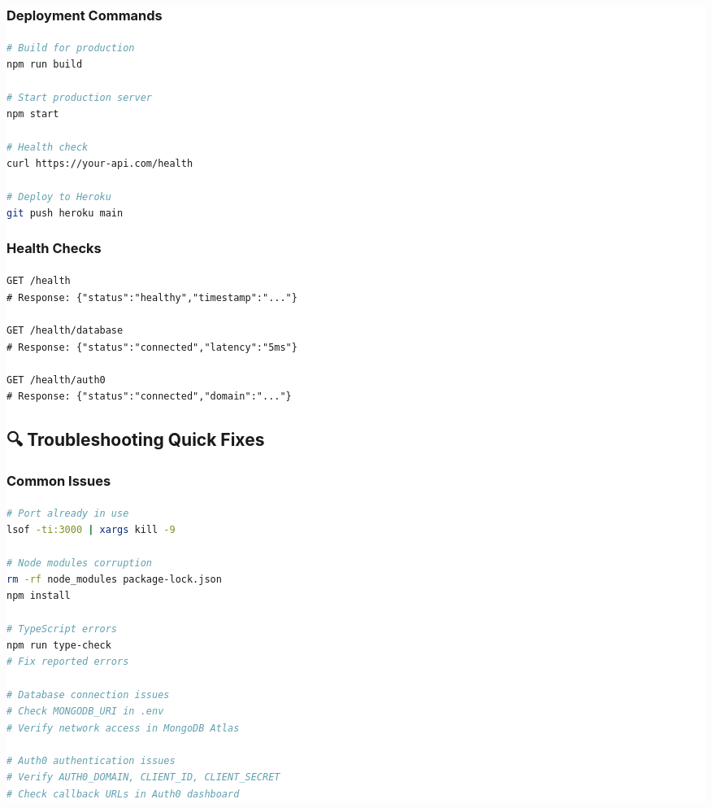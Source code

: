 ### **Deployment Commands**
```bash
# Build for production
npm run build

# Start production server
npm start

# Health check
curl https://your-api.com/health

# Deploy to Heroku
git push heroku main
```

### **Health Checks**
```http
GET /health
# Response: {"status":"healthy","timestamp":"..."}

GET /health/database
# Response: {"status":"connected","latency":"5ms"}

GET /health/auth0
# Response: {"status":"connected","domain":"..."}
```

## 🔍 Troubleshooting Quick Fixes

### **Common Issues**
```bash
# Port already in use
lsof -ti:3000 | xargs kill -9

# Node modules corruption
rm -rf node_modules package-lock.json
npm install

# TypeScript errors
npm run type-check
# Fix reported errors

# Database connection issues
# Check MONGODB_URI in .env
# Verify network access in MongoDB Atlas

# Auth0 authentication issues
# Verify AUTH0_DOMAIN, CLIENT_ID, CLIENT_SECRET
# Check callback URLs in Auth0 dashboard
```
